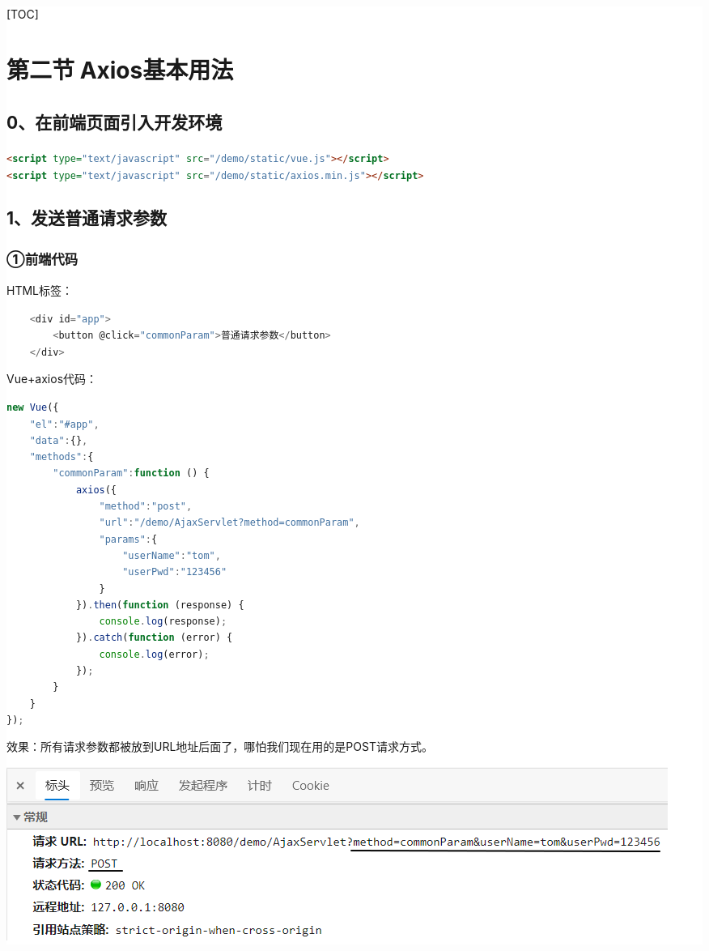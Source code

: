 [TOC]

# 第二节 Axios基本用法

## 0、在前端页面引入开发环境

```html
<script type="text/javascript" src="/demo/static/vue.js"></script>
<script type="text/javascript" src="/demo/static/axios.min.js"></script>
```



## 1、发送普通请求参数

### ①前端代码

HTML标签：

```javascript
    <div id="app">
        <button @click="commonParam">普通请求参数</button>
    </div>
```

Vue+axios代码：

```javascript
new Vue({
    "el":"#app",
    "data":{},
    "methods":{
        "commonParam":function () {
            axios({
                "method":"post",
                "url":"/demo/AjaxServlet?method=commonParam",
                "params":{
                    "userName":"tom",
                    "userPwd":"123456"
                }
            }).then(function (response) {
                console.log(response);
            }).catch(function (error) {
                console.log(error);
            });
        }
    }
});
```

效果：所有请求参数都被放到URL地址后面了，哪怕我们现在用的是POST请求方式。

![images](images/img007.png)
